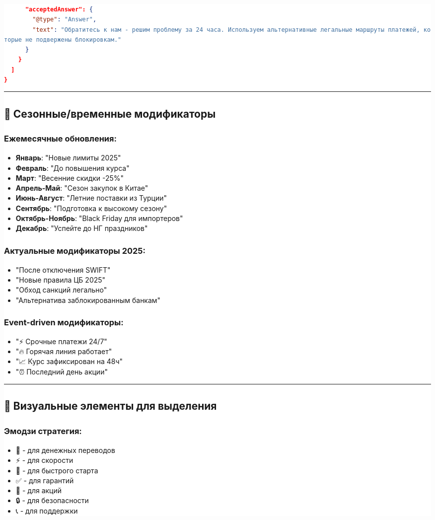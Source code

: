 ```json
      "acceptedAnswer": {
        "@type": "Answer",
        "text": "Обратитесь к нам - решим проблему за 24 часа. Используем альтернативные легальные маршруты платежей, которые не подвержены блокировкам."
      }
    }
  ]
}
```

---

## 📅 Сезонные/временные модификаторы

### Ежемесячные обновления:
- **Январь**: "Новые лимиты 2025"
- **Февраль**: "До повышения курса"
- **Март**: "Весенние скидки -25%"
- **Апрель-Май**: "Сезон закупок в Китае"
- **Июнь-Август**: "Летние поставки из Турции"
- **Сентябрь**: "Подготовка к высокому сезону"
- **Октябрь-Ноябрь**: "Black Friday для импортеров"
- **Декабрь**: "Успейте до НГ праздников"

### Актуальные модификаторы 2025:
- "После отключения SWIFT"
- "Новые правила ЦБ 2025"
- "Обход санкций легально"
- "Альтернатива заблокированным банкам"

### Event-driven модификаторы:
- "⚡ Срочные платежи 24/7"
- "🔥 Горячая линия работает"
- "📈 Курс зафиксирован на 48ч"
- "⏰ Последний день акции"

---

## 🎨 Визуальные элементы для выделения

### Эмодзи стратегия:
- 💸 - для денежных переводов
- ⚡ - для скорости
- 🚀 - для быстрого старта
- ✅ - для гарантий
- 🎁 - для акций
- 🔒 - для безопасности
- 📞 - для поддержки
